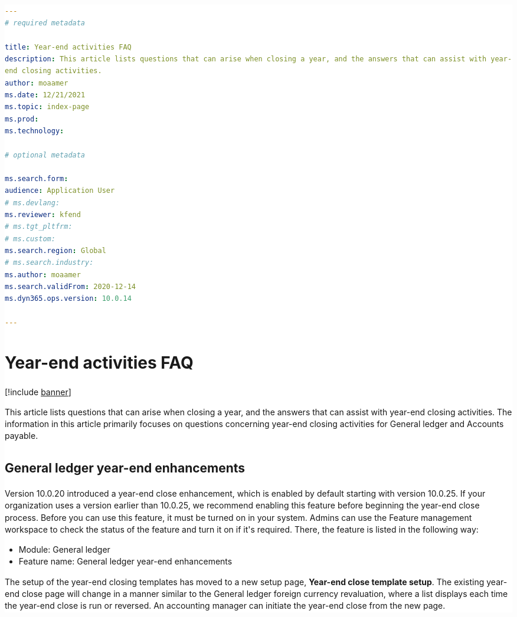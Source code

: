 ```yaml
---
# required metadata

title: Year-end activities FAQ 
description: This article lists questions that can arise when closing a year, and the answers that can assist with year-end closing activities.
author: moaamer
ms.date: 12/21/2021
ms.topic: index-page
ms.prod: 
ms.technology: 

# optional metadata

ms.search.form: 
audience: Application User
# ms.devlang: 
ms.reviewer: kfend
# ms.tgt_pltfrm: 
# ms.custom: 
ms.search.region: Global 
# ms.search.industry: 
ms.author: moaamer
ms.search.validFrom: 2020-12-14
ms.dyn365.ops.version: 10.0.14

---
```


# Year-end activities FAQ 

[!include [banner](../includes/banner.md)]

This article lists questions that can arise when closing a year, and the answers that can assist with year-end closing activities. The information in this article primarily focuses on questions concerning year-end closing activities for General ledger and Accounts payable.

## General ledger year-end enhancements 
Version 10.0.20 introduced a year-end close enhancement, which is enabled by default starting with version 10.0.25. If your organization uses a version earlier than 10.0.25, we recommend enabling this feature before beginning the year-end close process. Before you can use this feature, it must be turned on in your system. Admins can use the Feature management workspace to check the status of the feature and turn it on if it's required. There, the feature is listed in the following way:

 - Module: General ledger
 - Feature name: General ledger year-end enhancements

The setup of the year-end closing templates has moved to a new setup page, **Year-end close template setup**. The existing year-end close page will change in a manner similar to the General ledger foreign currency revaluation, where a list displays each time the year-end close is run or reversed. An accounting manager can initiate the year-end close from the new page. 

